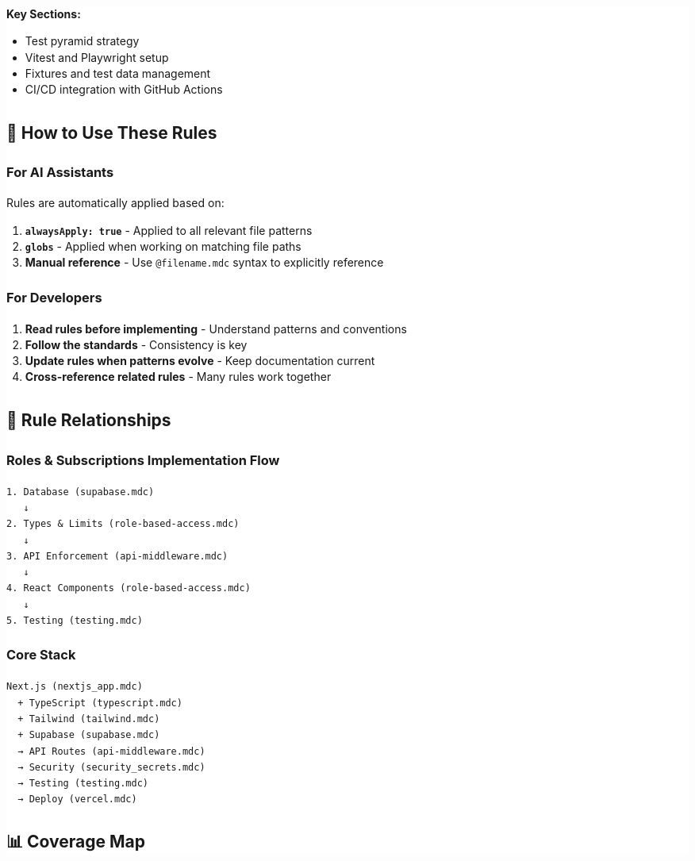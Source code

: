 **Key Sections:**
- Test pyramid strategy
- Vitest and Playwright setup
- Fixtures and test data management
- CI/CD integration with GitHub Actions

## 🎯 How to Use These Rules

### For AI Assistants
Rules are automatically applied based on:
1. **`alwaysApply: true`** - Applied to all relevant file patterns
2. **`globs`** - Applied when working on matching file paths
3. **Manual reference** - Use `@filename.mdc` syntax to explicitly reference

### For Developers
1. **Read rules before implementing** - Understand patterns and conventions
2. **Follow the standards** - Consistency is key
3. **Update rules when patterns evolve** - Keep documentation current
4. **Cross-reference related rules** - Many rules work together

## 🔗 Rule Relationships

### Roles & Subscriptions Implementation Flow
```
1. Database (supabase.mdc)
   ↓
2. Types & Limits (role-based-access.mdc)
   ↓
3. API Enforcement (api-middleware.mdc)
   ↓
4. React Components (role-based-access.mdc)
   ↓
5. Testing (testing.mdc)
```

### Core Stack
```
Next.js (nextjs_app.mdc)
  + TypeScript (typescript.mdc)
  + Tailwind (tailwind.mdc)
  + Supabase (supabase.mdc)
  → API Routes (api-middleware.mdc)
  → Security (security_secrets.mdc)
  → Testing (testing.mdc)
  → Deploy (vercel.mdc)
```

## 📊 Coverage Map
